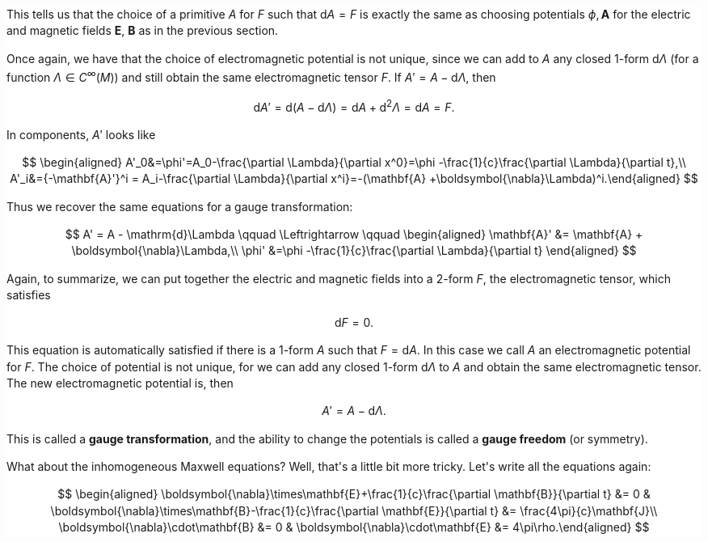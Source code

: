 This tells us that the choice of a primitive $A$ for $F$ such that
$\mathrm{d}A = F$ is exactly the same as choosing potentials
$\phi,\mathbf{A}$ for the electric and magnetic fields $\mathbf{E}$,
$\mathbf{B}$ as in the previous section.

Once again, we have that the choice of electromagnetic potential is not
unique, since we can add to $A$ any closed $1$-form
$\mathrm{d}{\Lambda}$ (for a function $\Lambda\in C^{\infty}(M)$) and
still obtain the same electromagnetic tensor $F$. If
$A'=A-\mathrm{d}{\Lambda}$, then


$$ \mathrm{d}{A'}=\mathrm{d}(A-\mathrm{d}{\Lambda})=\mathrm{d}{A} +\mathrm{d}^2\Lambda = \mathrm{d}{A} =F. $$


In components, $A'$ looks like

$$ \begin{aligned}
  A'_0&=\phi'=A_0-\frac{\partial \Lambda}{\partial x^0}=\phi -\frac{1}{c}\frac{\partial \Lambda}{\partial t},\\
  A'_i&={-\mathbf{A}'}^i = A_i-\frac{\partial \Lambda}{\partial x^i}=-(\mathbf{A} +\boldsymbol{\nabla}\Lambda)^i.\end{aligned} $$


Thus we recover the same equations for a gauge transformation:


$$ A' = A - \mathrm{d}\Lambda \qquad \Leftrightarrow \qquad  \begin{aligned}
      \mathbf{A}' &= \mathbf{A} + \boldsymbol{\nabla}\Lambda,\\
  \phi' &=\phi -\frac{1}{c}\frac{\partial \Lambda}{\partial t}
  \end{aligned} $$



Again, to summarize, we can put together the electric and magnetic
fields into a $2$-form $F$, the electromagnetic tensor, which satisfies


$$ \mathrm{d}{F}=0. $$

 This equation is automatically satisfied if there
is a $1$-form $A$ such that $F=\mathrm{d}{A}$. In this case we call $A$
an electromagnetic potential for $F$. The choice of potential is not
unique, for we can add any closed $1$-form $\mathrm{d}{\Lambda}$ to $A$
and obtain the same electromagnetic tensor. The new electromagnetic
potential is, then

$$ A' = A - \mathrm{d}{\Lambda}. $$

 This is called a
**gauge transformation**, and the ability to change the potentials is
called a **gauge freedom** (or symmetry).

What about the inhomogeneous Maxwell equations? Well, that's a little
bit more tricky. Let's write all the equations again:

$$ \begin{aligned}
  \boldsymbol{\nabla}\times\mathbf{E}+\frac{1}{c}\frac{\partial \mathbf{B}}{\partial t} &=  0 & \boldsymbol{\nabla}\times\mathbf{B}-\frac{1}{c}\frac{\partial \mathbf{E}}{\partial t}  &=  \frac{4\pi}{c}\mathbf{J}\\
  \boldsymbol{\nabla}\cdot\mathbf{B} &=  0  & \boldsymbol{\nabla}\cdot\mathbf{E} &=  4\pi\rho.\end{aligned} $$
